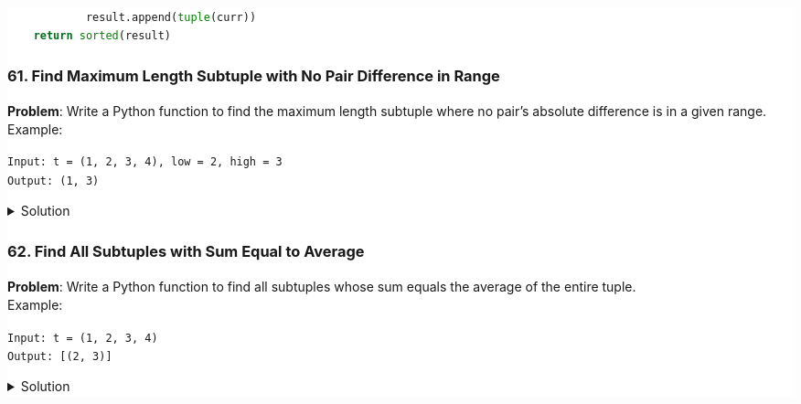 ```python
            result.append(tuple(curr))
    return sorted(result)
```

</details>

### 61. Find Maximum Length Subtuple with No Pair Difference in Range
**Problem**: Write a Python function to find the maximum length subtuple where no pair’s absolute difference is in a given range.  
Example:  
```
Input: t = (1, 2, 3, 4), low = 2, high = 3  
Output: (1, 3)
```
<details><summary>Solution</summary></details>

### 62. Find All Subtuples with Sum Equal to Average
**Problem**: Write a Python function to find all subtuples whose sum equals the average of the entire tuple.  
Example:  
```
Input: t = (1, 2, 3, 4)  
Output: [(2, 3)]
```
<details>
<summary>Solution</summary>
